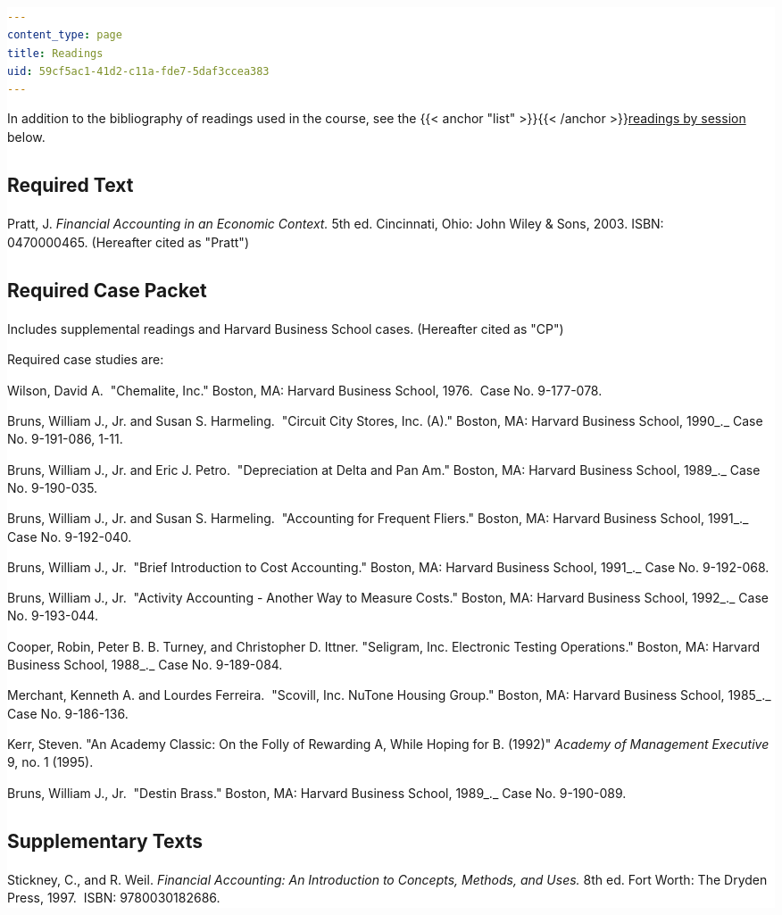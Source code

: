 ```yaml
---
content_type: page
title: Readings
uid: 59cf5ac1-41d2-c11a-fde7-5daf3ccea383
---
```


In addition to the bibliography of readings used in the course, see the {{< anchor "list" >}}{{< /anchor >}}[readings by session](#readings) below.

Required Text
-------------

Pratt, J. _Financial Accounting in an Economic Context._ 5th ed. Cincinnati, Ohio: John Wiley & Sons, 2003. ISBN: 0470000465. (Hereafter cited as "Pratt")

Required Case Packet
--------------------

Includes supplemental readings and Harvard Business School cases. (Hereafter cited as "CP")

Required case studies are:

Wilson, David A.  "Chemalite, Inc." Boston, MA: Harvard Business School, 1976.  Case No. 9-177-078.

Bruns, William J., Jr. and Susan S. Harmeling.  "Circuit City Stores, Inc. (A)." Boston, MA: Harvard Business School, 1990_._ Case No. 9-191-086, 1-11.

Bruns, William J., Jr. and Eric J. Petro.  "Depreciation at Delta and Pan Am." Boston, MA: Harvard Business School, 1989_._ Case No. 9-190-035.

Bruns, William J., Jr. and Susan S. Harmeling.  "Accounting for Frequent Fliers." Boston, MA: Harvard Business School, 1991_._ Case No. 9-192-040.

Bruns, William J., Jr.  "Brief Introduction to Cost Accounting." Boston, MA: Harvard Business School, 1991_._ Case No. 9-192-068.

Bruns, William J., Jr.  "Activity Accounting - Another Way to Measure Costs." Boston, MA: Harvard Business School, 1992_._ Case No. 9-193-044.

Cooper, Robin, Peter B. B. Turney, and Christopher D. Ittner. "Seligram, Inc. Electronic Testing Operations." Boston, MA: Harvard Business School, 1988_._ Case No. 9-189-084.

Merchant, Kenneth A. and Lourdes Ferreira.  "Scovill, Inc. NuTone Housing Group." Boston, MA: Harvard Business School, 1985_._ Case No. 9-186-136.

Kerr, Steven. "An Academy Classic: On the Folly of Rewarding A, While Hoping for B. (1992)" _Academy of Management Executive_ 9, no. 1 (1995).

Bruns, William J., Jr.  "Destin Brass." Boston, MA: Harvard Business School, 1989_._ Case No. 9-190-089.

Supplementary Texts
-------------------

Stickney, C., and R. Weil. _Financial Accounting: An Introduction to Concepts, Methods, and Uses._ 8th ed. Fort Worth: The Dryden Press, 1997.  ISBN: 9780030182686.
